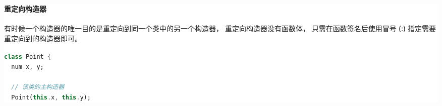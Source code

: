 <iframe
src="{{site.dartpad-embed-inline}}?id=7a9764702c0608711e08&split=90"
    width="100%"
    height="420px"
    style="border: 1px solid #ccc;">
</iframe>


#### 重定向构造器

有时候一个构造器的唯一目的是重定向到同一个类中的另一个构造器，
重定向构造器没有函数体，
只需在函数签名后使用冒号 (:) 指定需要重定向到的构造器即可。

<?code-excerpt "misc/lib/language_tour/classes/point_redirecting.dart"?>
```dart
class Point {
  num x, y;

  // 该类的主构造器
  Point(this.x, this.y);

